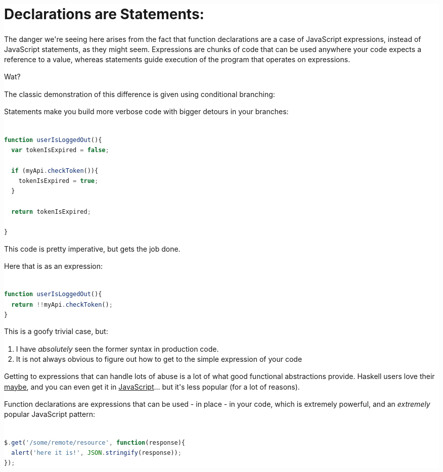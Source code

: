
# Declarations are Statements:

The danger we're seeing here arises from the fact that function declarations are a case of JavaScript expressions, instead of JavaScript statements, as they might seem.
Expressions are chunks of code that can be used anywhere your code expects a reference to a value, whereas statements guide execution of the program that operates on expressions.

Wat?

The classic demonstration of this difference is given using conditional branching:

Statements make you build more verbose code with bigger detours in your branches:

```JavaScript

function userIsLoggedOut(){
  var tokenIsExpired = false;

  if (myApi.checkToken()){
    tokenIsExpired = true;
  }
  
  return tokenIsExpired;

}

```

This code is pretty imperative, but gets the job done.

Here that is as an expression:

```JavaScript

function userIsLoggedOut(){
  return !!myApi.checkToken();
}

```

This is a goofy trivial case, but:

1. I have *absolutely* seen the former syntax in production code.
2. It is not always obvious to figure out how to get to the simple expression of your code

Getting to expressions that can handle lots of abuse is a lot of what good functional abstractions provide. Haskell users love their [maybe](https://hackage.haskell.org/package/base-4.8.1.0/docs/Data-Maybe.html), and you can even get it in [JavaScript](http://sean.voisen.org/blog/2013/10/intro-monads-maybe/)... but it's less popular (for a lot of reasons).

Function declarations are expressions that can be used - in place - in your code, which is extremely powerful, and an *extremely* popular JavaScript pattern:

```JavaScript

$.get('/some/remote/resource', function(response){
  alert('here it is!', JSON.stringify(response));
});

```
